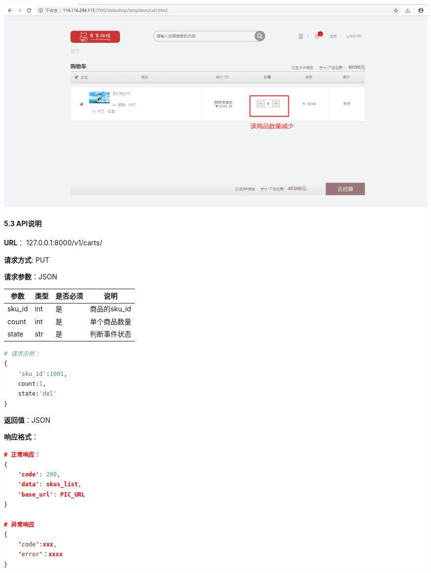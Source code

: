 ![1574784451501](.\images\1574784451501.png)

#### 5.3 API说明

**URL**： 127.0.0.1:8000/v1/carts/<username> 

**请求方式**: PUT

**请求参数**：JSON

| 参数   | 类型 | 是否必须 | 说明         |
| ------ | ---- | -------- | ------------ |
| sku_id | int  | 是       | 商品的sku_id |
| count  | int  | 是       | 单个商品数量 |
| state  | str  | 是       | 判断事件状态 |

```python
# 请求示例： 
{
    'sku_id':1001,
    count:1,
    state:'del'
}
```

**返回值**：JSON

**响应格式**：

```json
# 正常响应： 
{
    'code': 200, 
    'data': skus_list, 
    'base_url': PIC_URL
}

# 异常响应
{
    "code":xxx,
    "error"：xxxx
}
```
